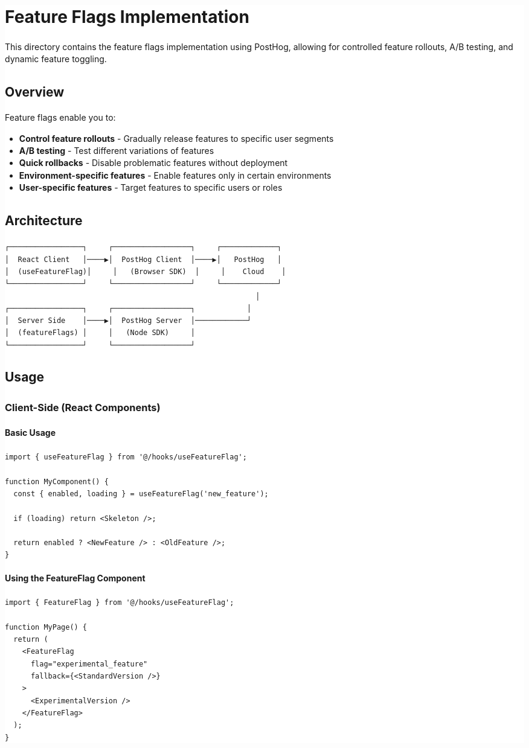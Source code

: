# Feature Flags Implementation

This directory contains the feature flags implementation using PostHog, allowing for controlled feature rollouts, A/B testing, and dynamic feature toggling.

## Overview

Feature flags enable you to:
- **Control feature rollouts** - Gradually release features to specific user segments
- **A/B testing** - Test different variations of features
- **Quick rollbacks** - Disable problematic features without deployment
- **Environment-specific features** - Enable features only in certain environments
- **User-specific features** - Target features to specific users or roles

## Architecture

```
┌─────────────────┐     ┌──────────────────┐     ┌─────────────┐
│  React Client   │────▶│  PostHog Client  │────▶│   PostHog   │
│  (useFeatureFlag)│     │   (Browser SDK)  │     │    Cloud    │
└─────────────────┘     └──────────────────┘     └─────────────┘
                                                          │
┌─────────────────┐     ┌──────────────────┐            │
│  Server Side    │────▶│  PostHog Server  │────────────┘
│  (featureFlags) │     │   (Node SDK)     │
└─────────────────┘     └──────────────────┘
```

## Usage

### Client-Side (React Components)

#### Basic Usage
```tsx
import { useFeatureFlag } from '@/hooks/useFeatureFlag';

function MyComponent() {
  const { enabled, loading } = useFeatureFlag('new_feature');

  if (loading) return <Skeleton />;
  
  return enabled ? <NewFeature /> : <OldFeature />;
}
```

#### Using the FeatureFlag Component
```tsx
import { FeatureFlag } from '@/hooks/useFeatureFlag';

function MyPage() {
  return (
    <FeatureFlag 
      flag="experimental_feature"
      fallback={<StandardVersion />}
    >
      <ExperimentalVersion />
    </FeatureFlag>
  );
}
```

